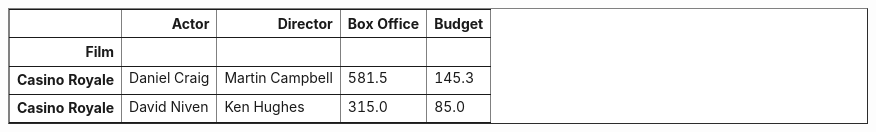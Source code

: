 


<div>
<style scoped>
    .dataframe tbody tr th:only-of-type {
        vertical-align: middle;
    }

    .dataframe tbody tr th {
        vertical-align: top;
    }

    .dataframe thead th {
        text-align: right;
    }
</style>
<table border="1" class="dataframe">
  <thead>
    <tr style="text-align: right;">
      <th></th>
      <th>Actor</th>
      <th>Director</th>
      <th>Box Office</th>
      <th>Budget</th>
    </tr>
    <tr>
      <th>Film</th>
      <th></th>
      <th></th>
      <th></th>
      <th></th>
    </tr>
  </thead>
  <tbody>
    <tr>
      <th>Casino Royale</th>
      <td>Daniel Craig</td>
      <td>Martin Campbell</td>
      <td>581.5</td>
      <td>145.3</td>
    </tr>
    <tr>
      <th>Casino Royale</th>
      <td>David Niven</td>
      <td>Ken Hughes</td>
      <td>315.0</td>
      <td>85.0</td>
    </tr>
  </tbody>
</table>
</div>

